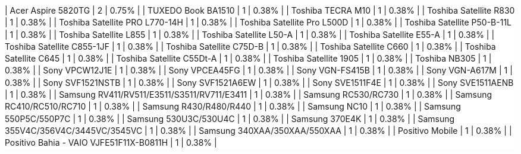 | Acer Aspire 5820TG                          | 2         | 0.75%   |
| TUXEDO Book BA1510                          | 1         | 0.38%   |
| Toshiba TECRA M10                           | 1         | 0.38%   |
| Toshiba Satellite R830                      | 1         | 0.38%   |
| Toshiba Satellite PRO L770-14H              | 1         | 0.38%   |
| Toshiba Satellite Pro L500D                 | 1         | 0.38%   |
| Toshiba Satellite P50-B-11L                 | 1         | 0.38%   |
| Toshiba Satellite L855                      | 1         | 0.38%   |
| Toshiba Satellite L50-A                     | 1         | 0.38%   |
| Toshiba Satellite E55-A                     | 1         | 0.38%   |
| Toshiba Satellite C855-1JF                  | 1         | 0.38%   |
| Toshiba Satellite C75D-B                    | 1         | 0.38%   |
| Toshiba Satellite C660                      | 1         | 0.38%   |
| Toshiba Satellite C645                      | 1         | 0.38%   |
| Toshiba Satellite C55Dt-A                   | 1         | 0.38%   |
| Toshiba Satellite 1905                      | 1         | 0.38%   |
| Toshiba NB305                               | 1         | 0.38%   |
| Sony VPCW12J1E                              | 1         | 0.38%   |
| Sony VPCEA45FG                              | 1         | 0.38%   |
| Sony VGN-FS415B                             | 1         | 0.38%   |
| Sony VGN-A617M                              | 1         | 0.38%   |
| Sony SVF1521NSTB                            | 1         | 0.38%   |
| Sony SVF1521A6EW                            | 1         | 0.38%   |
| Sony SVE1511F4E                             | 1         | 0.38%   |
| Sony SVE1511AENB                            | 1         | 0.38%   |
| Samsung RV411/RV511/E3511/S3511/RV711/E3411 | 1         | 0.38%   |
| Samsung RC530/RC730                         | 1         | 0.38%   |
| Samsung RC410/RC510/RC710                   | 1         | 0.38%   |
| Samsung R430/R480/R440                      | 1         | 0.38%   |
| Samsung NC10                                | 1         | 0.38%   |
| Samsung 550P5C/550P7C                       | 1         | 0.38%   |
| Samsung 530U3C/530U4C                       | 1         | 0.38%   |
| Samsung 370E4K                              | 1         | 0.38%   |
| Samsung 355V4C/356V4C/3445VC/3545VC         | 1         | 0.38%   |
| Samsung 340XAA/350XAA/550XAA                | 1         | 0.38%   |
| Positivo Mobile                             | 1         | 0.38%   |
| Positivo Bahia - VAIO VJFE51F11X-B0811H     | 1         | 0.38%   |